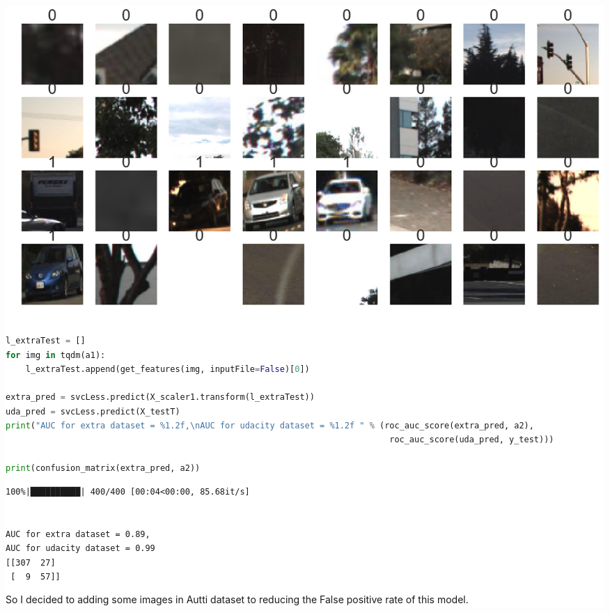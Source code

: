 

![png](./png/output_16_1.png)



```python
l_extraTest = []
for img in tqdm(a1):
    l_extraTest.append(get_features(img, inputFile=False)[0])

extra_pred = svcLess.predict(X_scaler1.transform(l_extraTest))
uda_pred = svcLess.predict(X_testT)
print("AUC for extra dataset = %1.2f,\nAUC for udacity dataset = %1.2f " % (roc_auc_score(extra_pred, a2),
                                                                             roc_auc_score(uda_pred, y_test)))

print(confusion_matrix(extra_pred, a2))
```

    100%|██████████| 400/400 [00:04<00:00, 85.68it/s]


    AUC for extra dataset = 0.89,
    AUC for udacity dataset = 0.99
    [[307  27]
     [  9  57]]


So I decided to adding some images in Autti dataset to reducing the False positive rate of this model.
